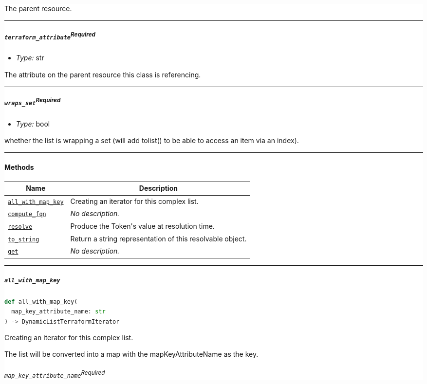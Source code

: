 The parent resource.

---

##### `terraform_attribute`<sup>Required</sup> <a name="terraform_attribute" id="@cdktf/provider-digitalocean.dataDigitaloceanSpacesKey.DataDigitaloceanSpacesKeyGrantList.Initializer.parameter.terraformAttribute"></a>

- *Type:* str

The attribute on the parent resource this class is referencing.

---

##### `wraps_set`<sup>Required</sup> <a name="wraps_set" id="@cdktf/provider-digitalocean.dataDigitaloceanSpacesKey.DataDigitaloceanSpacesKeyGrantList.Initializer.parameter.wrapsSet"></a>

- *Type:* bool

whether the list is wrapping a set (will add tolist() to be able to access an item via an index).

---

#### Methods <a name="Methods" id="Methods"></a>

| **Name** | **Description** |
| --- | --- |
| <code><a href="#@cdktf/provider-digitalocean.dataDigitaloceanSpacesKey.DataDigitaloceanSpacesKeyGrantList.allWithMapKey">all_with_map_key</a></code> | Creating an iterator for this complex list. |
| <code><a href="#@cdktf/provider-digitalocean.dataDigitaloceanSpacesKey.DataDigitaloceanSpacesKeyGrantList.computeFqn">compute_fqn</a></code> | *No description.* |
| <code><a href="#@cdktf/provider-digitalocean.dataDigitaloceanSpacesKey.DataDigitaloceanSpacesKeyGrantList.resolve">resolve</a></code> | Produce the Token's value at resolution time. |
| <code><a href="#@cdktf/provider-digitalocean.dataDigitaloceanSpacesKey.DataDigitaloceanSpacesKeyGrantList.toString">to_string</a></code> | Return a string representation of this resolvable object. |
| <code><a href="#@cdktf/provider-digitalocean.dataDigitaloceanSpacesKey.DataDigitaloceanSpacesKeyGrantList.get">get</a></code> | *No description.* |

---

##### `all_with_map_key` <a name="all_with_map_key" id="@cdktf/provider-digitalocean.dataDigitaloceanSpacesKey.DataDigitaloceanSpacesKeyGrantList.allWithMapKey"></a>

```python
def all_with_map_key(
  map_key_attribute_name: str
) -> DynamicListTerraformIterator
```

Creating an iterator for this complex list.

The list will be converted into a map with the mapKeyAttributeName as the key.

###### `map_key_attribute_name`<sup>Required</sup> <a name="map_key_attribute_name" id="@cdktf/provider-digitalocean.dataDigitaloceanSpacesKey.DataDigitaloceanSpacesKeyGrantList.allWithMapKey.parameter.mapKeyAttributeName"></a>
